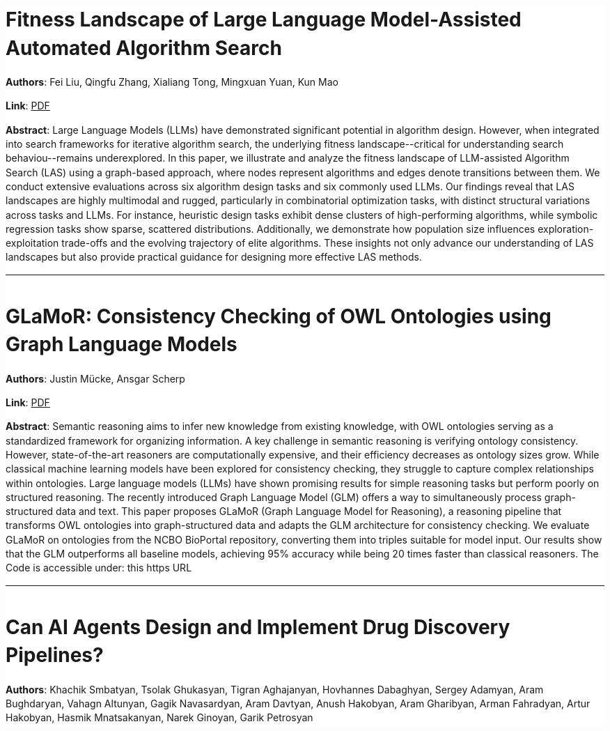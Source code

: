 # Fitness Landscape of Large Language Model-Assisted Automated Algorithm Search 

**Authors**: Fei Liu, Qingfu Zhang, Xialiang Tong, Mingxuan Yuan, Kun Mao  

**Link**: [PDF](https://arxiv.org/pdf/2504.19636)  

**Abstract**: Large Language Models (LLMs) have demonstrated significant potential in algorithm design. However, when integrated into search frameworks for iterative algorithm search, the underlying fitness landscape--critical for understanding search behaviou--remains underexplored. In this paper, we illustrate and analyze the fitness landscape of LLM-assisted Algorithm Search (LAS) using a graph-based approach, where nodes represent algorithms and edges denote transitions between them. We conduct extensive evaluations across six algorithm design tasks and six commonly used LLMs. Our findings reveal that LAS landscapes are highly multimodal and rugged, particularly in combinatorial optimization tasks, with distinct structural variations across tasks and LLMs. For instance, heuristic design tasks exhibit dense clusters of high-performing algorithms, while symbolic regression tasks show sparse, scattered distributions. Additionally, we demonstrate how population size influences exploration-exploitation trade-offs and the evolving trajectory of elite algorithms. These insights not only advance our understanding of LAS landscapes but also provide practical guidance for designing more effective LAS methods. 

---
# GLaMoR: Consistency Checking of OWL Ontologies using Graph Language Models 

**Authors**: Justin Mücke, Ansgar Scherp  

**Link**: [PDF](https://arxiv.org/pdf/2504.19023)  

**Abstract**: Semantic reasoning aims to infer new knowledge from existing knowledge, with OWL ontologies serving as a standardized framework for organizing information. A key challenge in semantic reasoning is verifying ontology consistency. However, state-of-the-art reasoners are computationally expensive, and their efficiency decreases as ontology sizes grow. While classical machine learning models have been explored for consistency checking, they struggle to capture complex relationships within ontologies. Large language models (LLMs) have shown promising results for simple reasoning tasks but perform poorly on structured reasoning. The recently introduced Graph Language Model (GLM) offers a way to simultaneously process graph-structured data and text. This paper proposes GLaMoR (Graph Language Model for Reasoning), a reasoning pipeline that transforms OWL ontologies into graph-structured data and adapts the GLM architecture for consistency checking. We evaluate GLaMoR on ontologies from the NCBO BioPortal repository, converting them into triples suitable for model input. Our results show that the GLM outperforms all baseline models, achieving $95\%$ accuracy while being 20 times faster than classical reasoners.
The Code is accessible under: this https URL 

---
# Can AI Agents Design and Implement Drug Discovery Pipelines? 

**Authors**: Khachik Smbatyan, Tsolak Ghukasyan, Tigran Aghajanyan, Hovhannes Dabaghyan, Sergey Adamyan, Aram Bughdaryan, Vahagn Altunyan, Gagik Navasardyan, Aram Davtyan, Anush Hakobyan, Aram Gharibyan, Arman Fahradyan, Artur Hakobyan, Hasmik Mnatsakanyan, Narek Ginoyan, Garik Petrosyan  
